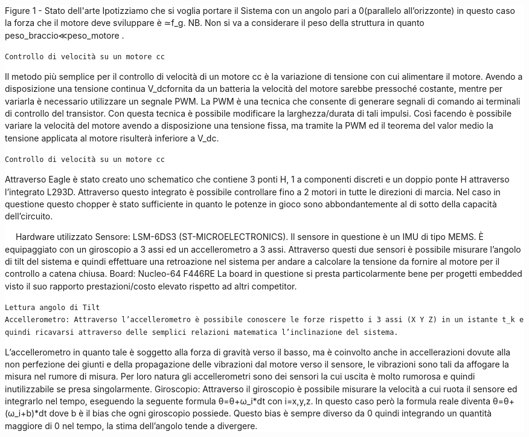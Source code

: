 Figure 1 - Stato dell'arte
Ipotizziamo che si voglia portare il Sistema con un angolo pari a 0(parallelo all’orizzonte) in questo caso la forza che il motore deve sviluppare è ≃f_g. 
NB. Non si va a considerare il peso della struttura in quanto peso_braccio≪peso_motore . 

	Controllo di velocità su un motore cc 
Il metodo più semplice per il controllo di velocità di un motore cc è la variazione di tensione con cui alimentare il motore. Avendo a disposizione una tensione continua V_dcfornita da un batteria la velocità del motore sarebbe pressoché costante, mentre per variarla è necessario utilizzare un segnale PWM.
La  PWM  è  una  tecnica  che  consente  di  generare  segnali  di  comando  ai  terminali  di  controllo del transistor.  Con  questa  tecnica  è  possibile  modificare  la  larghezza/durata  di  tali  impulsi. Così facendo è possibile variare la velocità del motore avendo a disposizione una tensione fissa, ma tramite la PWM ed il teorema del valor medio la tensione applicata al motore risulterà inferiore a V_dc.

	Controllo di velocità su un motore cc

 Attraverso Eagle è stato creato uno schematico che contiene 3 ponti H, 1 a componenti discreti e un doppio ponte H attraverso l’integrato L293D. 
Attraverso questo integrato è possibile controllare fino a 2 motori in tutte le direzioni di marcia. Nel caso in questione questo chopper è stato sufficiente in quanto le potenze in gioco sono abbondantemente al di sotto della capacità dell’circuito. 


 











 
	Hardware utilizzato
	Sensore: LSM-6DS3 (ST-MICROELECTRONICS). 
Il sensore in questione è un IMU di tipo MEMS. È equipaggiato con un giroscopio a 3 assi ed un accellerometro a 3 assi. Attraverso questi due sensori è possibile misurare l’angolo di tilt del sistema e quindi effettuare una retroazione nel sistema per andare a calcolare la tensione da fornire al motore per il controllo a catena chiusa.
	Board: Nucleo-64 F446RE 
La board in questione si presta particolarmente bene per progetti embedded visto il suo rapporto prestazioni/costo elevato rispetto ad altri competitor.

	Lettura angolo di Tilt 
	Accellerometro: Attraverso l’accellerometro è possibile conoscere le forze rispetto i 3 assi (X Y Z) in un istante t_k e quindi ricavarsi attraverso delle semplici relazioni matematica l’inclinazione del sistema. 
L’accellerometro in quanto tale è soggetto alla forza di gravità verso il basso, ma è coinvolto anche in accellerazioni dovute alla non perfezione dei giunti e della propagazione delle vibrazioni dal motore verso il sensore, le vibrazioni sono tali da affogare la misura nel rumore di misura.
Per loro natura gli accellerometri sono dei sensori la cui uscita è molto rumorosa e quindi inutilizzabile se presa singolarmente.
	Giroscopio: Attraverso il giroscopio è possibile misurare la velocità a cui ruota il sensore ed integrarlo nel tempo, eseguendo la seguente formula θ=θ+ω_i*dt con i=x,y,z.
In questo caso però la formula reale diventa θ=θ+(ω_i+b)*dt dove b è il bias che ogni giroscopio possiede. Questo bias è sempre diverso da 0 quindi integrando un quantità maggiore di 0 nel tempo, la stima dell’angolo tende a divergere.
 